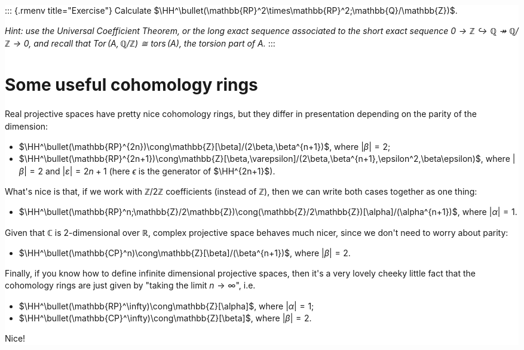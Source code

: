 ::: {.rmenv title="Exercise"}
Calculate $\HH^\bullet(\mathbb{RP}^2\times\mathbb{RP}^2;\mathbb{Q}/\mathbb{Z})$.

*Hint: use the Universal Coefficient Theorem, or the long exact sequence associated to the short exact sequence $0\to\mathbb{Z}\hookrightarrow\mathbb{Q}\twoheadrightarrow\mathbb{Q}/\mathbb{Z}\to0$, and recall that $\operatorname{Tor}(A,\mathbb{Q}/\mathbb{Z})\cong\operatorname{tors}(A)$, the torsion part of $A$.*
:::


# Some useful cohomology rings

Real projective spaces have pretty nice cohomology rings, but they differ in presentation depending on the parity of the dimension:

- $\HH^\bullet(\mathbb{RP}^{2n})\cong\mathbb{Z}[\beta]/(2\beta,\beta^{n+1})$, where $|\beta|=2$;
- $\HH^\bullet(\mathbb{RP}^{2n+1})\cong\mathbb{Z}[\beta,\varepsilon]/(2\beta,\beta^{n+1},\epsilon^2,\beta\epsilon)$, where $|\beta|=2$ and $|\varepsilon|=2n+1$ (here $\epsilon$ is the generator of $\HH^{2n+1}$).

What's nice is that, if we work with $\mathbb{Z}/2\mathbb{Z}$ coefficients (instead of $\mathbb{Z}$), then we can write both cases together as one thing:

- $\HH^\bullet(\mathbb{RP}^n;\mathbb{Z}/2\mathbb{Z})\cong(\mathbb{Z}/2\mathbb{Z})[\alpha]/(\alpha^{n+1})$, where $|\alpha|=1$.

Given that $\mathbb{C}$ is $2$-dimensional over $\mathbb{R}$, complex projective space behaves much nicer, since we don't need to worry about parity:

- $\HH^\bullet(\mathbb{CP}^n)\cong\mathbb{Z}[\beta]/(\beta^{n+1})$, where $|\beta|=2$.

Finally, if you know how to define infinite dimensional projective spaces, then it's a very lovely cheeky little fact that the cohomology rings are just given by "taking the limit $n\to\infty$", i.e.

- $\HH^\bullet(\mathbb{RP}^\infty)\cong\mathbb{Z}[\alpha]$, where $|\alpha|=1$;
- $\HH^\bullet(\mathbb{CP}^\infty)\cong\mathbb{Z}[\beta]$, where $|\beta|=2$.

Nice!
